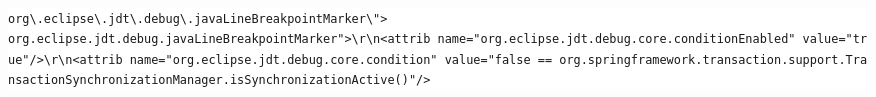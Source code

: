 ```text
org\.eclipse\.jdt\.debug\.javaLineBreakpointMarker\">
org.eclipse.jdt.debug.javaLineBreakpointMarker">\r\n<attrib name="org.eclipse.jdt.debug.core.conditionEnabled" value="true"/>\r\n<attrib name="org.eclipse.jdt.debug.core.condition" value="false == org.springframework.transaction.support.TransactionSynchronizationManager.isSynchronizationActive()"/>
```











